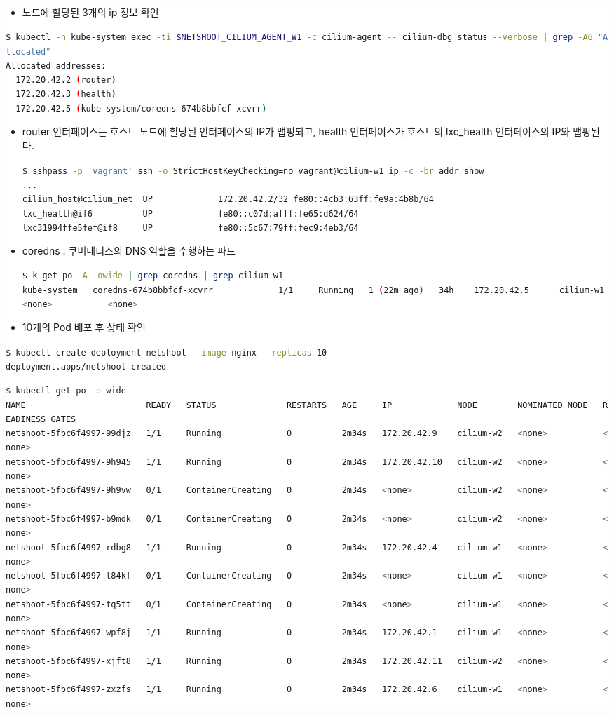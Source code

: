 - 노드에 할당된 3개의 ip 정보 확인

```bash
$ kubectl -n kube-system exec -ti $NETSHOOT_CILIUM_AGENT_W1 -c cilium-agent -- cilium-dbg status --verbose | grep -A6 "Allocated"
Allocated addresses:
  172.20.42.2 (router)
  172.20.42.3 (health)
  172.20.42.5 (kube-system/coredns-674b8bbfcf-xcvrr)
```

- router 인터페이스는 호스트 노드에 할당된 인터페이스의 IP가 맵핑되고, health 인터페이스가 호스트의 lxc_health 인터페이스의 IP와 맵핑된다.

  ```bash
  $ sshpass -p 'vagrant' ssh -o StrictHostKeyChecking=no vagrant@cilium-w1 ip -c -br addr show
  ...
  cilium_host@cilium_net  UP             172.20.42.2/32 fe80::4cb3:63ff:fe9a:4b8b/64
  lxc_health@if6          UP             fe80::c07d:afff:fe65:d624/64
  lxc31994ffe5fef@if8     UP             fe80::5c67:79ff:fec9:4eb3/64
  ```

- coredns : 쿠버네티스의 DNS 역할을 수행하는 파드

  ```bash
  $ k get po -A -owide | grep coredns | grep cilium-w1
  kube-system   coredns-674b8bbfcf-xcvrr             1/1     Running   1 (22m ago)   34h    172.20.42.5      cilium-w1    <none>           <none>
  ```

- 10개의 Pod 배포 후 상태 확인

```bash
$ kubectl create deployment netshoot --image nginx --replicas 10
deployment.apps/netshoot created
```

```bash
$ kubectl get po -o wide
NAME                        READY   STATUS              RESTARTS   AGE     IP             NODE        NOMINATED NODE   READINESS GATES
netshoot-5fbc6f4997-99djz   1/1     Running             0          2m34s   172.20.42.9    cilium-w2   <none>           <none>
netshoot-5fbc6f4997-9h945   1/1     Running             0          2m34s   172.20.42.10   cilium-w2   <none>           <none>
netshoot-5fbc6f4997-9h9vw   0/1     ContainerCreating   0          2m34s   <none>         cilium-w2   <none>           <none>
netshoot-5fbc6f4997-b9mdk   0/1     ContainerCreating   0          2m34s   <none>         cilium-w2   <none>           <none>
netshoot-5fbc6f4997-rdbg8   1/1     Running             0          2m34s   172.20.42.4    cilium-w1   <none>           <none>
netshoot-5fbc6f4997-t84kf   0/1     ContainerCreating   0          2m34s   <none>         cilium-w1   <none>           <none>
netshoot-5fbc6f4997-tq5tt   0/1     ContainerCreating   0          2m34s   <none>         cilium-w1   <none>           <none>
netshoot-5fbc6f4997-wpf8j   1/1     Running             0          2m34s   172.20.42.1    cilium-w1   <none>           <none>
netshoot-5fbc6f4997-xjft8   1/1     Running             0          2m34s   172.20.42.11   cilium-w2   <none>           <none>
netshoot-5fbc6f4997-zxzfs   1/1     Running             0          2m34s   172.20.42.6    cilium-w1   <none>           <none>
```
